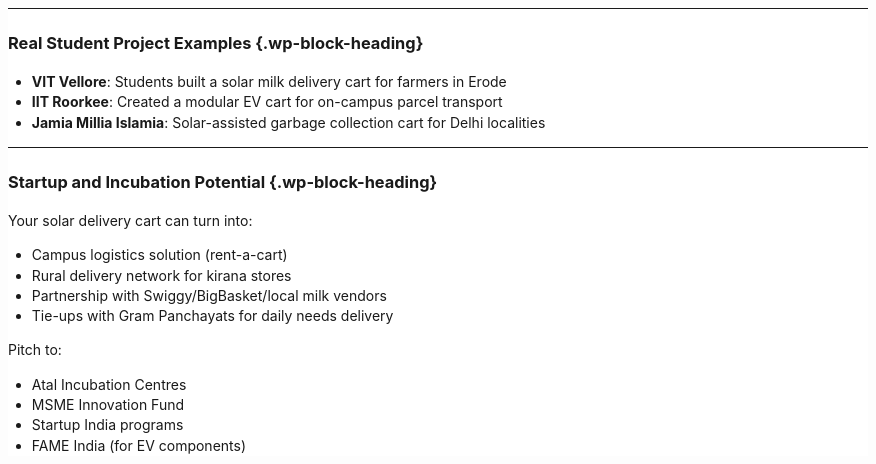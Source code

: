 <hr class="wp-block-separator has-alpha-channel-opacity" />

### Real Student Project Examples {.wp-block-heading}

<ul class="wp-block-list">
  <li>
    <strong>VIT Vellore</strong>: Students built a solar milk delivery cart for farmers in Erode
  </li>
  <li>
    <strong>IIT Roorkee</strong>: Created a modular EV cart for on-campus parcel transport
  </li>
  <li>
    <strong>Jamia Millia Islamia</strong>: Solar-assisted garbage collection cart for Delhi localities
  </li>
</ul>

<hr class="wp-block-separator has-alpha-channel-opacity" />

### Startup and Incubation Potential {.wp-block-heading}

Your solar delivery cart can turn into:

<ul class="wp-block-list">
  <li>
    Campus logistics solution (rent-a-cart)
  </li>
  <li>
    Rural delivery network for kirana stores
  </li>
  <li>
    Partnership with Swiggy/BigBasket/local milk vendors
  </li>
  <li>
    Tie-ups with Gram Panchayats for daily needs delivery
  </li>
</ul>

Pitch to:

<ul class="wp-block-list">
  <li>
    Atal Incubation Centres
  </li>
  <li>
    MSME Innovation Fund
  </li>
  <li>
    Startup India programs
  </li>
  <li>
    FAME India (for EV components)
  </li>
</ul>
